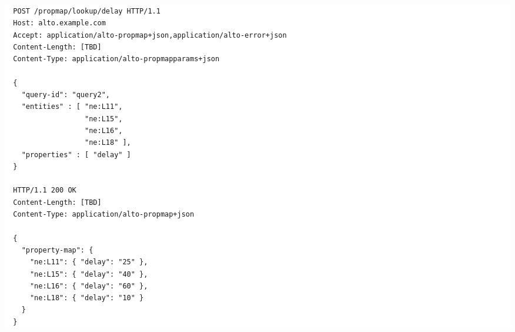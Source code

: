 ```
  POST /propmap/lookup/delay HTTP/1.1
  Host: alto.example.com
  Accept: application/alto-propmap+json,application/alto-error+json
  Content-Length: [TBD]
  Content-Type: application/alto-propmapparams+json

  {
    "query-id": "query2",
    "entities" : [ "ne:L11",
                   "ne:L15",
                   "ne:L16",
                   "ne:L18" ],
    "properties" : [ "delay" ]
  }

  HTTP/1.1 200 OK
  Content-Length: [TBD]
  Content-Type: application/alto-propmap+json

  {
    "property-map": {
      "ne:L11": { "delay": "25" },
      "ne:L15": { "delay": "40" },
      "ne:L16": { "delay": "60" },
      "ne:L18": { "delay": "10" }
    }
  }
```
